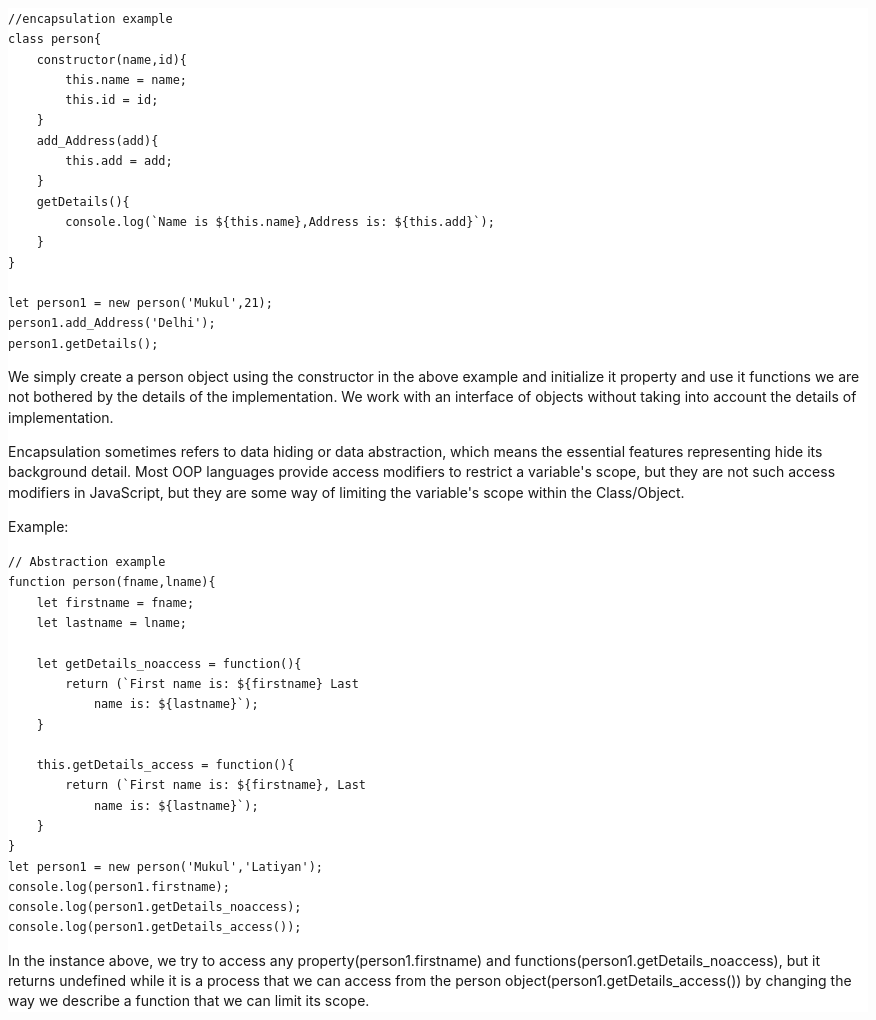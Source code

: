 ```
//encapsulation example 
class person{ 
    constructor(name,id){ 
        this.name = name; 
        this.id = id; 
    } 
    add_Address(add){ 
        this.add = add; 
    } 
    getDetails(){ 
        console.log(`Name is ${this.name},Address is: ${this.add}`); 
    } 
} 
  
let person1 = new person('Mukul',21); 
person1.add_Address('Delhi'); 
person1.getDetails(); 
```

We simply create a person object using the constructor in the above example and initialize it property and use it functions we are not bothered by the details of the implementation. We work with an interface of objects without taking into account the details of implementation.

Encapsulation sometimes refers to data hiding or data abstraction, which means the essential features representing hide its background detail. Most OOP languages provide access modifiers to restrict a variable's scope, but they are not such access modifiers in JavaScript, but they are some way of limiting the variable's scope within the Class/Object.

Example:

```
// Abstraction example 
function person(fname,lname){ 
    let firstname = fname; 
    let lastname = lname; 
  
    let getDetails_noaccess = function(){ 
        return (`First name is: ${firstname} Last  
            name is: ${lastname}`); 
    } 
  
    this.getDetails_access = function(){ 
        return (`First name is: ${firstname}, Last  
            name is: ${lastname}`); 
    } 
} 
let person1 = new person('Mukul','Latiyan'); 
console.log(person1.firstname); 
console.log(person1.getDetails_noaccess); 
console.log(person1.getDetails_access()); 
```

In the instance above, we try to access any property(person1.firstname) and functions(person1.getDetails_noaccess), but it returns undefined while it is a process that we can access from the person object(person1.getDetails_access()) by changing the way we describe a function that we can limit its scope.
